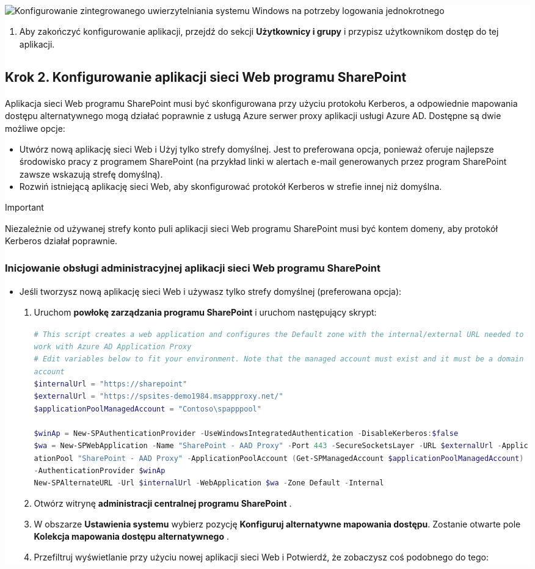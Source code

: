    ![Konfigurowanie zintegrowanego uwierzytelniania systemu Windows na potrzeby logowania jednokrotnego](./media/application-proxy-integrate-with-sharepoint-server/configure-iwa.png)

1. Aby zakończyć konfigurowanie aplikacji, przejdź do sekcji **Użytkownicy i grupy** i przypisz użytkownikom dostęp do tej aplikacji. 

## <a name="step-2-configure-the-sharepoint-web-application"></a>Krok 2. Konfigurowanie aplikacji sieci Web programu SharePoint

Aplikacja sieci Web programu SharePoint musi być skonfigurowana przy użyciu protokołu Kerberos, a odpowiednie mapowania dostępu alternatywnego mogą działać poprawnie z usługą Azure serwer proxy aplikacji usługi Azure AD. Dostępne są dwie możliwe opcje:

- Utwórz nową aplikację sieci Web i Użyj tylko strefy domyślnej. Jest to preferowana opcja, ponieważ oferuje najlepsze środowisko pracy z programem SharePoint (na przykład linki w alertach e-mail generowanych przez program SharePoint zawsze wskazują strefę domyślną).
- Rozwiń istniejącą aplikację sieci Web, aby skonfigurować protokół Kerberos w strefie innej niż domyślna.

> [!IMPORTANT]
> Niezależnie od używanej strefy konto puli aplikacji sieci Web programu SharePoint musi być kontem domeny, aby protokół Kerberos działał poprawnie.

### <a name="provision-the-sharepoint-web-application"></a>Inicjowanie obsługi administracyjnej aplikacji sieci Web programu SharePoint

- Jeśli tworzysz nową aplikację sieci Web i używasz tylko strefy domyślnej (preferowana opcja):

    1. Uruchom **powłokę zarządzania programu SharePoint** i uruchom następujący skrypt:

       ```powershell
       # This script creates a web application and configures the Default zone with the internal/external URL needed to work with Azure AD Application Proxy
       # Edit variables below to fit your environment. Note that the managed account must exist and it must be a domain account
       $internalUrl = "https://sharepoint"
       $externalUrl = "https://spsites-demo1984.msappproxy.net/"
       $applicationPoolManagedAccount = "Contoso\spapppool"
            
       $winAp = New-SPAuthenticationProvider -UseWindowsIntegratedAuthentication -DisableKerberos:$false
       $wa = New-SPWebApplication -Name "SharePoint - AAD Proxy" -Port 443 -SecureSocketsLayer -URL $externalUrl -ApplicationPool "SharePoint - AAD Proxy" -ApplicationPoolAccount (Get-SPManagedAccount $applicationPoolManagedAccount) -AuthenticationProvider $winAp
       New-SPAlternateURL -Url $internalUrl -WebApplication $wa -Zone Default -Internal
       ```

    2. Otwórz witrynę **administracji centralnej programu SharePoint** .
    1. W obszarze **Ustawienia systemu** wybierz pozycję **Konfiguruj alternatywne mapowania dostępu**. Zostanie otwarte pole **Kolekcja mapowania dostępu alternatywnego** .
    1. Przefiltruj wyświetlanie przy użyciu nowej aplikacji sieci Web i Potwierdź, że zobaczysz coś podobnego do tego:
